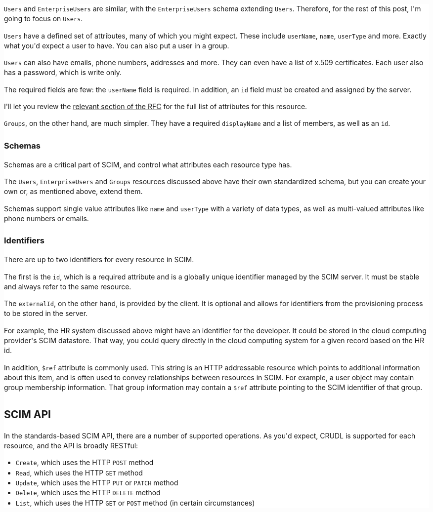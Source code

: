 `Users` and `EnterpriseUsers` are similar, with the `EnterpriseUsers` schema extending `Users`. Therefore, for the rest of this post, I'm going to focus on `Users`.

`Users` have a defined set of attributes, many of which you might expect. These include `userName`, `name`, `userType` and more. Exactly what you'd expect a user to have. You can also put a user in a group.

`Users` can also have emails, phone numbers, addresses and more. They can even have a list of x.509 certificates. Each user also has a password, which is write only.

The required fields are few: the `userName` field is required. In addition, an `id` field must be created and assigned by the server.

I'll let you review the [relevant section of the RFC](https://datatracker.ietf.org/doc/html/rfc7643#section-4.1) for the full list of attributes for this resource. 

`Groups`, on the other hand, are much simpler. They have a required `displayName` and a list of members, as well as an `id`.

### Schemas

Schemas are a critical part of SCIM, and control what attributes each resource type has.

The `Users`, `EnterpriseUsers` and `Groups` resources discussed above have their own standardized schema, but you can create your own or, as mentioned above, extend them.

Schemas support single value attributes like `name` and `userType` with a variety of data types, as well as multi-valued attributes like phone numbers or emails.

### Identifiers

There are up to two identifiers for every resource in SCIM.

The first is the `id`, which is a required attribute and is a globally unique identifier managed by the SCIM server. It must be stable and always refer to the same resource.

The `externalId`, on the other hand, is provided by the client. It is optional and allows for identifiers from the provisioning process to be stored in the server.

For example, the HR system discussed above might have an identifier for the developer. It could be stored in the cloud computing provider's SCIM datastore. That way, you could query directly in the cloud computing system for a given record based on the HR id.

In addition, `$ref` attribute is commonly used. This string is an HTTP addressable resource which points to additional information about this item, and is often used to convey relationships between resources in SCIM. For example, a user object may contain group membership information. That group information may contain a `$ref` attribute pointing to the SCIM identifier of that group.

## SCIM API

In the standards-based SCIM API, there are a number of supported operations. As you'd expect, CRUDL is supported for each resource, and the API is broadly RESTful:

* `Create`, which uses the HTTP `POST` method
* `Read`, which uses the HTTP `GET` method
* `Update`, which uses the HTTP `PUT` or `PATCH` method
* `Delete`, which uses the HTTP `DELETE` method
* `List`, which uses the HTTP `GET` or `POST` method (in certain circumstances)
